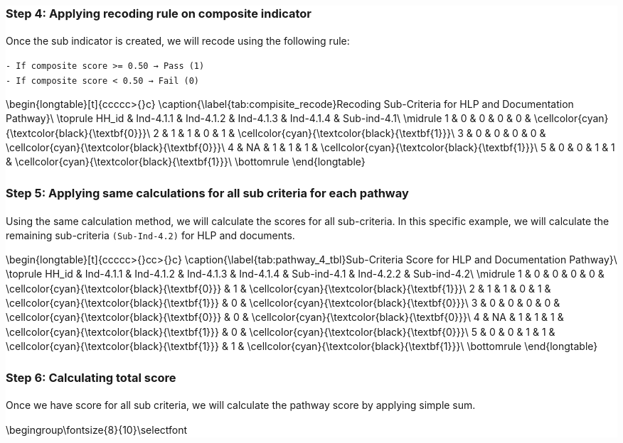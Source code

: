 ### Step 4: Applying recoding rule on composite indicator

Once the sub indicator is created, we will recode using the following rule:

```         
- If composite score >= 0.50 → Pass (1)
- If composite score < 0.50 → Fail (0)
```


\begin{longtable}[t]{ccccc>{}c}
\caption{\label{tab:compisite_recode}Recoding Sub-Criteria for HLP and Documentation Pathway}\\
\toprule
HH\_id & Ind-4.1.1 & Ind-4.1.2 & Ind-4.1.3 & Ind-4.1.4 & Sub-ind-4.1\\
\midrule
1 & 0 & 0 & 0 & 0 & \cellcolor{cyan}{\textcolor{black}{\textbf{0}}}\\
2 & 1 & 1 & 0 & 1 & \cellcolor{cyan}{\textcolor{black}{\textbf{1}}}\\
3 & 0 & 0 & 0 & 0 & \cellcolor{cyan}{\textcolor{black}{\textbf{0}}}\\
4 & NA & 1 & 1 & 1 & \cellcolor{cyan}{\textcolor{black}{\textbf{1}}}\\
5 & 0 & 0 & 1 & 1 & \cellcolor{cyan}{\textcolor{black}{\textbf{1}}}\\
\bottomrule
\end{longtable}

### Step 5: Applying same calculations for all sub criteria for each pathway

Using the same calculation method, we will calculate the scores for all sub-criteria. In this specific example, we will calculate the remaining sub-criteria `(Sub-Ind-4.2)` for HLP and documents.


\begin{longtable}[t]{ccccc>{}cc>{}c}
\caption{\label{tab:pathway_4_tbl}Sub-Criteria Score for HLP and Documentation Pathway}\\
\toprule
HH\_id & Ind-4.1.1 & Ind-4.1.2 & Ind-4.1.3 & Ind-4.1.4 & Sub-ind-4.1 & Ind-4.2.2 & Sub-ind-4.2\\
\midrule
1 & 0 & 0 & 0 & 0 & \cellcolor{cyan}{\textcolor{black}{\textbf{0}}} & 1 & \cellcolor{cyan}{\textcolor{black}{\textbf{1}}}\\
2 & 1 & 1 & 0 & 1 & \cellcolor{cyan}{\textcolor{black}{\textbf{1}}} & 0 & \cellcolor{cyan}{\textcolor{black}{\textbf{0}}}\\
3 & 0 & 0 & 0 & 0 & \cellcolor{cyan}{\textcolor{black}{\textbf{0}}} & 0 & \cellcolor{cyan}{\textcolor{black}{\textbf{0}}}\\
4 & NA & 1 & 1 & 1 & \cellcolor{cyan}{\textcolor{black}{\textbf{1}}} & 0 & \cellcolor{cyan}{\textcolor{black}{\textbf{0}}}\\
5 & 0 & 0 & 1 & 1 & \cellcolor{cyan}{\textcolor{black}{\textbf{1}}} & 1 & \cellcolor{cyan}{\textcolor{black}{\textbf{1}}}\\
\bottomrule
\end{longtable}

### Step 6: Calculating total score

Once we have score for all sub criteria, we will calculate the pathway score by applying simple sum.

\begingroup\fontsize{8}{10}\selectfont
